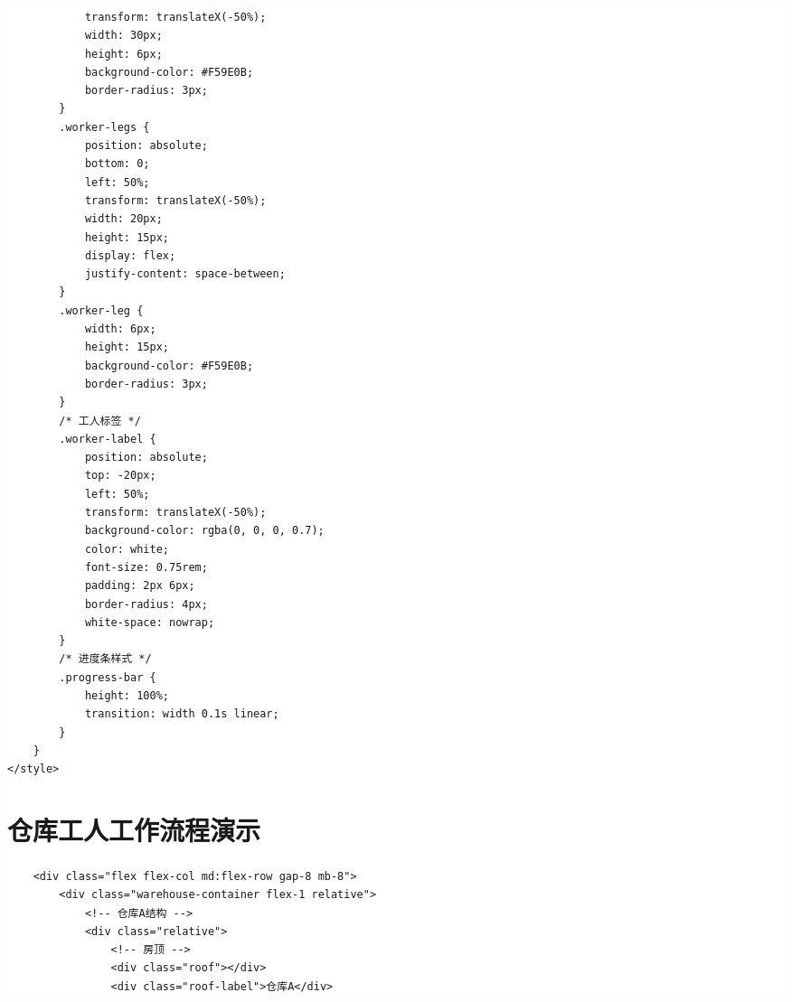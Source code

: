                 transform: translateX(-50%);
                width: 30px;
                height: 6px;
                background-color: #F59E0B;
                border-radius: 3px;
            }
            .worker-legs {
                position: absolute;
                bottom: 0;
                left: 50%;
                transform: translateX(-50%);
                width: 20px;
                height: 15px;
                display: flex;
                justify-content: space-between;
            }
            .worker-leg {
                width: 6px;
                height: 15px;
                background-color: #F59E0B;
                border-radius: 3px;
            }
            /* 工人标签 */
            .worker-label {
                position: absolute;
                top: -20px;
                left: 50%;
                transform: translateX(-50%);
                background-color: rgba(0, 0, 0, 0.7);
                color: white;
                font-size: 0.75rem;
                padding: 2px 6px;
                border-radius: 4px;
                white-space: nowrap;
            }
            /* 进度条样式 */
            .progress-bar {
                height: 100%;
                transition: width 0.1s linear;
            }
        }
    </style>
</head>
<body class="bg-gradient-to-br from-slate-50 to-slate-100 min-h-screen p-4 md:p-8 flex flex-col items-center justify-center">
    <div class="max-w-6xl w-full bg-white rounded-2xl shadow-xl overflow-hidden p-6 md:p-10">
        <h1 class="text-[clamp(1.5rem,3vw,2.5rem)] font-bold text-slate-800 mb-8 text-center">仓库工人工作流程演示</h1>
        
        <div class="flex flex-col md:flex-row gap-8 mb-8">
            <div class="warehouse-container flex-1 relative">
                <!-- 仓库A结构 -->
                <div class="relative">
                    <!-- 房顶 -->
                    <div class="roof"></div>
                    <div class="roof-label">仓库A</div>
                    